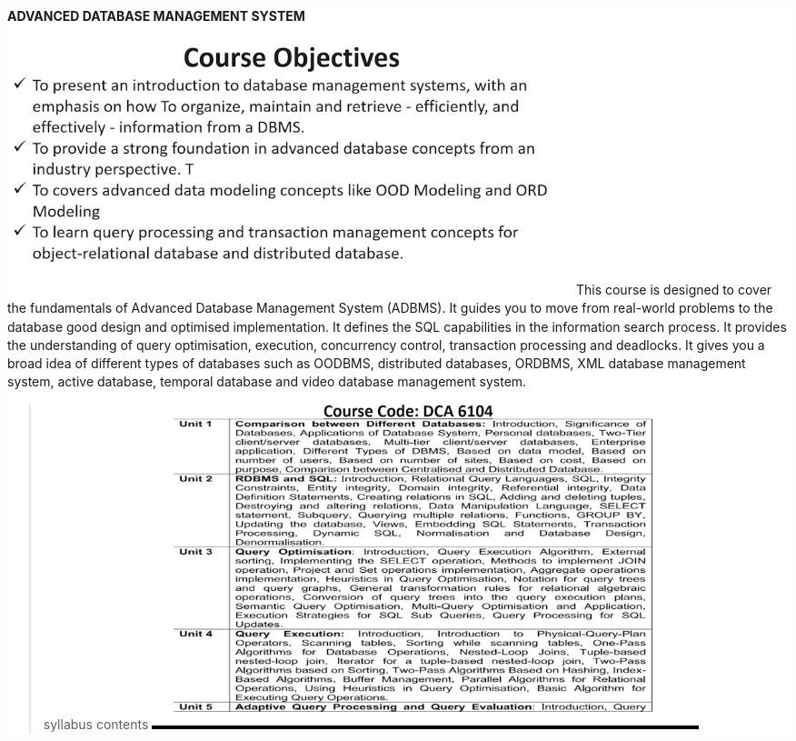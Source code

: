 #### ADVANCED DATABASE MANAGEMENT SYSTEM 
![](1.JPG)
This course is designed to cover the fundamentals of Advanced Database Management System (ADBMS). It guides you to move from real-world problems to the database good design and optimised implementation. It defines the SQL capabilities in the information search process. It provides the understanding of query optimisation, execution, concurrency control, transaction processing and deadlocks. It gives you a broad idea of different types of databases such as OODBMS, distributed databases, ORDBMS, XML database management system, active database, temporal database and video database management system.

> syllabus contents
![](2.JPG)